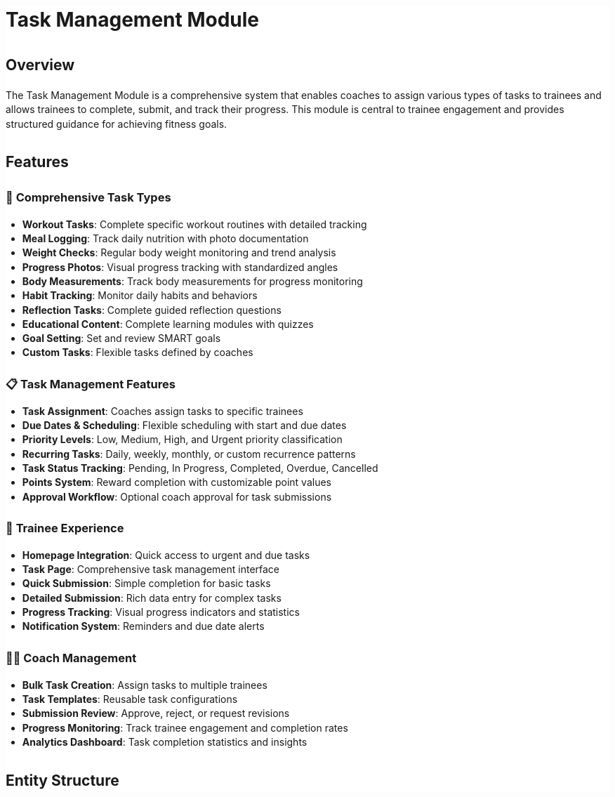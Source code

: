 # Task Management Module

## Overview

The Task Management Module is a comprehensive system that enables coaches to assign various types of tasks to trainees and allows trainees to complete, submit, and track their progress. This module is central to trainee engagement and provides structured guidance for achieving fitness goals.

## Features

### 🎯 **Comprehensive Task Types**
- **Workout Tasks**: Complete specific workout routines with detailed tracking
- **Meal Logging**: Track daily nutrition with photo documentation
- **Weight Checks**: Regular body weight monitoring and trend analysis
- **Progress Photos**: Visual progress tracking with standardized angles
- **Body Measurements**: Track body measurements for progress monitoring
- **Habit Tracking**: Monitor daily habits and behaviors
- **Reflection Tasks**: Complete guided reflection questions
- **Educational Content**: Complete learning modules with quizzes
- **Goal Setting**: Set and review SMART goals
- **Custom Tasks**: Flexible tasks defined by coaches

### 📋 **Task Management Features**
- **Task Assignment**: Coaches assign tasks to specific trainees
- **Due Dates & Scheduling**: Flexible scheduling with start and due dates
- **Priority Levels**: Low, Medium, High, and Urgent priority classification
- **Recurring Tasks**: Daily, weekly, monthly, or custom recurrence patterns
- **Task Status Tracking**: Pending, In Progress, Completed, Overdue, Cancelled
- **Points System**: Reward completion with customizable point values
- **Approval Workflow**: Optional coach approval for task submissions

### 📱 **Trainee Experience**
- **Homepage Integration**: Quick access to urgent and due tasks
- **Task Page**: Comprehensive task management interface
- **Quick Submission**: Simple completion for basic tasks
- **Detailed Submission**: Rich data entry for complex tasks
- **Progress Tracking**: Visual progress indicators and statistics
- **Notification System**: Reminders and due date alerts

### 👨‍🏫 **Coach Management**
- **Bulk Task Creation**: Assign tasks to multiple trainees
- **Task Templates**: Reusable task configurations
- **Submission Review**: Approve, reject, or request revisions
- **Progress Monitoring**: Track trainee engagement and completion rates
- **Analytics Dashboard**: Task completion statistics and insights

## Entity Structure
